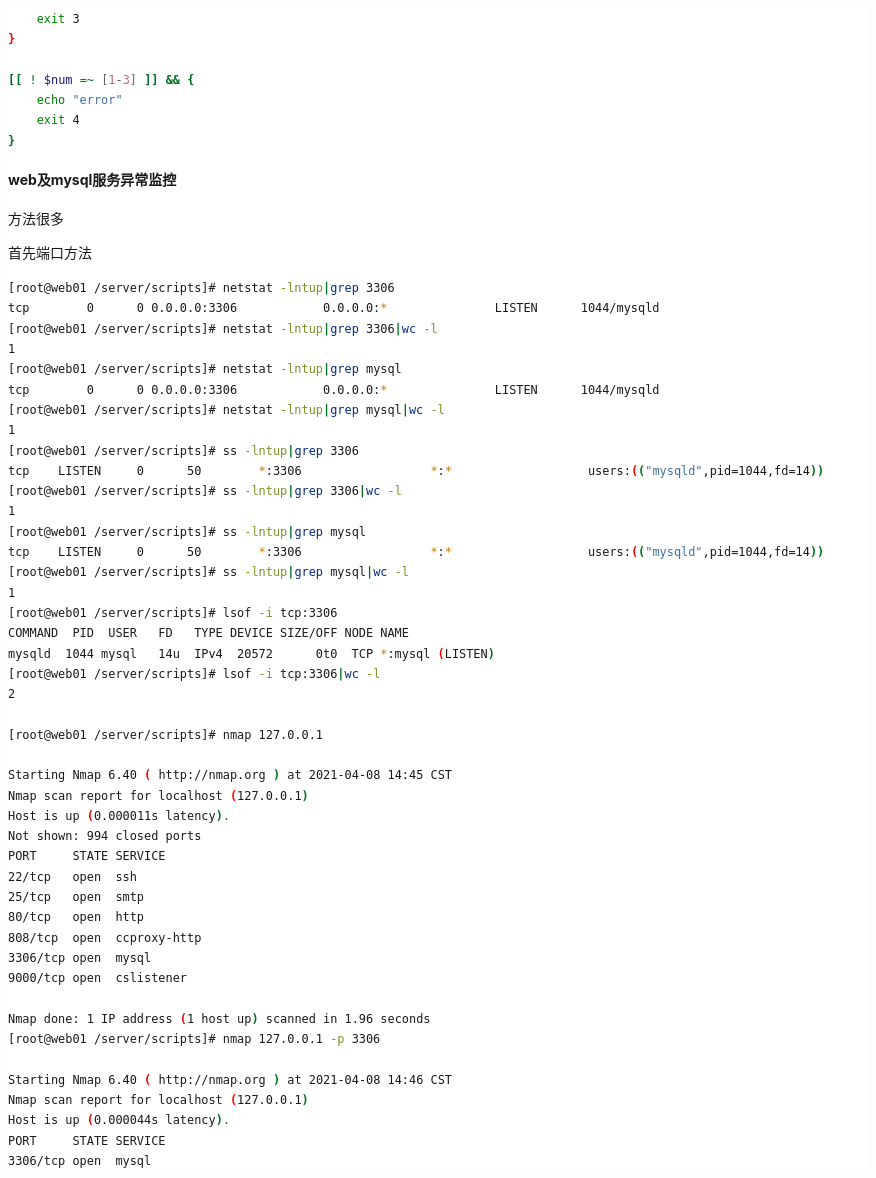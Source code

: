 ```bash
    exit 3
}

[[ ! $num =~ [1-3] ]] && {
    echo "error"
    exit 4
}
```

#### web及mysql服务异常监控

方法很多

首先端口方法

```bash
[root@web01 /server/scripts]# netstat -lntup|grep 3306
tcp        0      0 0.0.0.0:3306            0.0.0.0:*               LISTEN      1044/mysqld         
[root@web01 /server/scripts]# netstat -lntup|grep 3306|wc -l
1
[root@web01 /server/scripts]# netstat -lntup|grep mysql
tcp        0      0 0.0.0.0:3306            0.0.0.0:*               LISTEN      1044/mysqld         
[root@web01 /server/scripts]# netstat -lntup|grep mysql|wc -l
1
[root@web01 /server/scripts]# ss -lntup|grep 3306
tcp    LISTEN     0      50        *:3306                  *:*                   users:(("mysqld",pid=1044,fd=14))
[root@web01 /server/scripts]# ss -lntup|grep 3306|wc -l
1
[root@web01 /server/scripts]# ss -lntup|grep mysql
tcp    LISTEN     0      50        *:3306                  *:*                   users:(("mysqld",pid=1044,fd=14))
[root@web01 /server/scripts]# ss -lntup|grep mysql|wc -l
1
[root@web01 /server/scripts]# lsof -i tcp:3306
COMMAND  PID  USER   FD   TYPE DEVICE SIZE/OFF NODE NAME
mysqld  1044 mysql   14u  IPv4  20572      0t0  TCP *:mysql (LISTEN)
[root@web01 /server/scripts]# lsof -i tcp:3306|wc -l
2

[root@web01 /server/scripts]# nmap 127.0.0.1

Starting Nmap 6.40 ( http://nmap.org ) at 2021-04-08 14:45 CST
Nmap scan report for localhost (127.0.0.1)
Host is up (0.000011s latency).
Not shown: 994 closed ports
PORT     STATE SERVICE
22/tcp   open  ssh
25/tcp   open  smtp
80/tcp   open  http
808/tcp  open  ccproxy-http
3306/tcp open  mysql
9000/tcp open  cslistener

Nmap done: 1 IP address (1 host up) scanned in 1.96 seconds
[root@web01 /server/scripts]# nmap 127.0.0.1 -p 3306

Starting Nmap 6.40 ( http://nmap.org ) at 2021-04-08 14:46 CST
Nmap scan report for localhost (127.0.0.1)
Host is up (0.000044s latency).
PORT     STATE SERVICE
3306/tcp open  mysql

```